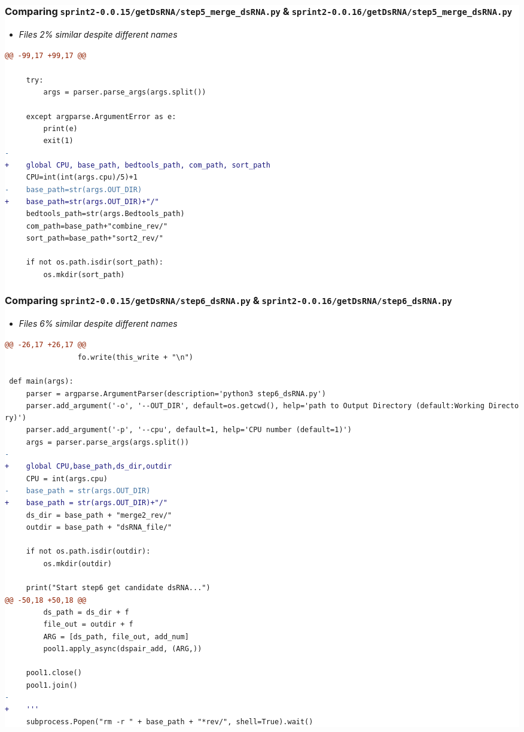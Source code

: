 ### Comparing `sprint2-0.0.15/getDsRNA/step5_merge_dsRNA.py` & `sprint2-0.0.16/getDsRNA/step5_merge_dsRNA.py`

 * *Files 2% similar despite different names*

```diff
@@ -99,17 +99,17 @@
 
     try:
         args = parser.parse_args(args.split())
 
     except argparse.ArgumentError as e:
         print(e)
         exit(1)
-
+    global CPU, base_path, bedtools_path, com_path, sort_path
     CPU=int(int(args.cpu)/5)+1
-    base_path=str(args.OUT_DIR)
+    base_path=str(args.OUT_DIR)+"/"
     bedtools_path=str(args.Bedtools_path)
     com_path=base_path+"combine_rev/"
     sort_path=base_path+"sort2_rev/"
 
     if not os.path.isdir(sort_path):
         os.mkdir(sort_path)
```

### Comparing `sprint2-0.0.15/getDsRNA/step6_dsRNA.py` & `sprint2-0.0.16/getDsRNA/step6_dsRNA.py`

 * *Files 6% similar despite different names*

```diff
@@ -26,17 +26,17 @@
                 fo.write(this_write + "\n")
 
 def main(args):
     parser = argparse.ArgumentParser(description='python3 step6_dsRNA.py')
     parser.add_argument('-o', '--OUT_DIR', default=os.getcwd(), help='path to Output Directory (default:Working Directory)')
     parser.add_argument('-p', '--cpu', default=1, help='CPU number (default=1)')
     args = parser.parse_args(args.split())
-
+    global CPU,base_path,ds_dir,outdir
     CPU = int(args.cpu)
-    base_path = str(args.OUT_DIR)
+    base_path = str(args.OUT_DIR)+"/"
     ds_dir = base_path + "merge2_rev/"
     outdir = base_path + "dsRNA_file/"
     
     if not os.path.isdir(outdir):
         os.mkdir(outdir)
 
     print("Start step6 get candidate dsRNA...")
@@ -50,18 +50,18 @@
         ds_path = ds_dir + f
         file_out = outdir + f
         ARG = [ds_path, file_out, add_num]
         pool1.apply_async(dspair_add, (ARG,))
 
     pool1.close() 
     pool1.join()     
-
+    '''
     subprocess.Popen("rm -r " + base_path + "*rev/", shell=True).wait()
```